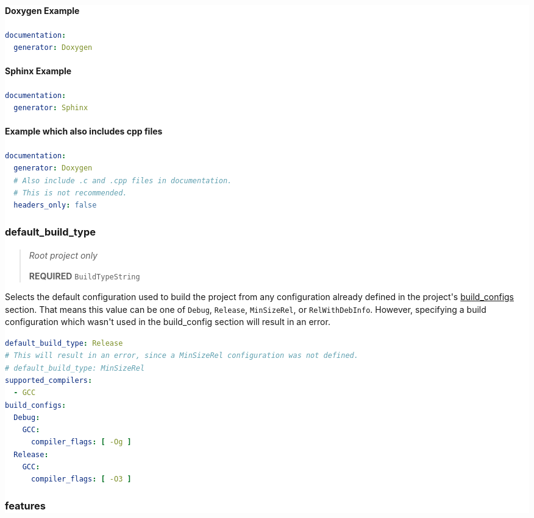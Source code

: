 #### Doxygen Example

``` yaml
documentation:
  generator: Doxygen
```

#### Sphinx Example

``` yaml
documentation:
  generator: Sphinx
```

#### Example which also includes cpp files

``` yaml
documentation:
  generator: Doxygen
  # Also include .c and .cpp files in documentation.
  # This is not recommended.
  headers_only: false
```

### default_build_type

> *Root project only*
>
> **REQUIRED** `BuildTypeString`

Selects the default configuration used to build the project from any configuration already defined in
the project's [build_configs](#build_configs) section. That means this value can be one of `Debug`, `Release`,
`MinSizeRel`, or `RelWithDebInfo`. However, specifying a build configuration which wasn't used in the
build_config section will result in an error.

``` yaml
default_build_type: Release
# This will result in an error, since a MinSizeRel configuration was not defined.
# default_build_type: MinSizeRel
supported_compilers:
  - GCC
build_configs:
  Debug:
    GCC:
      compiler_flags: [ -Og ]
  Release:
    GCC:
      compiler_flags: [ -O3 ]
```

### features
